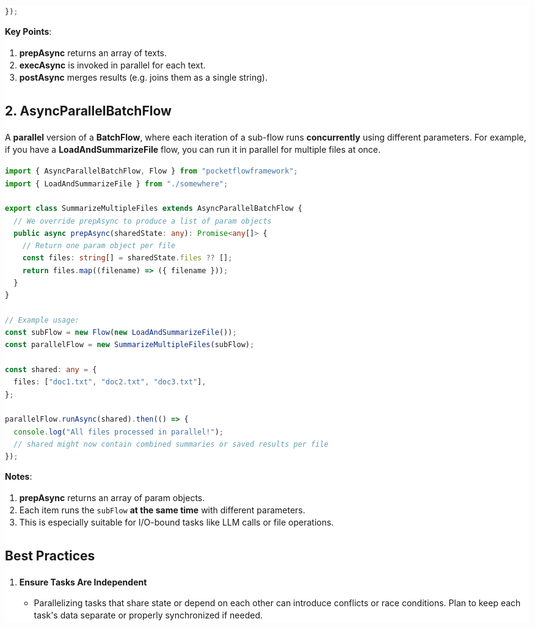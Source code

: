 ```typescript
});
```

**Key Points**:

1. **prepAsync** returns an array of texts.
2. **execAsync** is invoked in parallel for each text.
3. **postAsync** merges results (e.g. joins them as a single string).

## 2. AsyncParallelBatchFlow

A **parallel** version of a **BatchFlow**, where each iteration of a sub-flow runs **concurrently** using different parameters. For example, if you have a **LoadAndSummarizeFile** flow, you can run it in parallel for multiple files at once.

```typescript
import { AsyncParallelBatchFlow, Flow } from "pocketflowframework";
import { LoadAndSummarizeFile } from "./somewhere";

export class SummarizeMultipleFiles extends AsyncParallelBatchFlow {
  // We override prepAsync to produce a list of param objects
  public async prepAsync(sharedState: any): Promise<any[]> {
    // Return one param object per file
    const files: string[] = sharedState.files ?? [];
    return files.map((filename) => ({ filename }));
  }
}

// Example usage:
const subFlow = new Flow(new LoadAndSummarizeFile());
const parallelFlow = new SummarizeMultipleFiles(subFlow);

const shared: any = {
  files: ["doc1.txt", "doc2.txt", "doc3.txt"],
};

parallelFlow.runAsync(shared).then(() => {
  console.log("All files processed in parallel!");
  // shared might now contain combined summaries or saved results per file
});
```

**Notes**:

1. **prepAsync** returns an array of param objects.
2. Each item runs the `subFlow` **at the same time** with different parameters.
3. This is especially suitable for I/O-bound tasks like LLM calls or file operations.

## Best Practices

1. **Ensure Tasks Are Independent**

   - Parallelizing tasks that share state or depend on each other can introduce conflicts or race conditions. Plan to keep each task's data separate or properly synchronized if needed.
